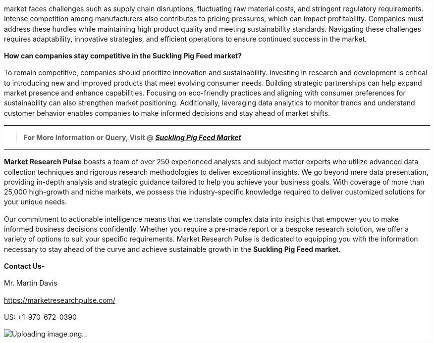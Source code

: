 market faces challenges such as supply chain disruptions, fluctuating raw material costs, and stringent regulatory requirements. Intense competition among manufacturers also contributes to pricing pressures, which can impact profitability. Companies must address these hurdles while maintaining high product quality and meeting sustainability standards. Navigating these challenges requires adaptability, innovative strategies, and efficient operations to ensure continued success in the market.</p><p><strong>How can companies stay competitive in the Suckling Pig Feed market?</strong></p><p>To remain competitive, companies should prioritize innovation and sustainability. Investing in research and development is critical to introducing new and improved products that meet evolving consumer needs. Building strategic partnerships can help expand market presence and enhance capabilities. Focusing on eco-friendly practices and aligning with consumer preferences for sustainability can also strengthen market positioning. Additionally, leveraging data analytics to monitor trends and understand customer behavior enables companies to make informed decisions and stay ahead of market shifts.</p><hr /><blockquote><p><strong>For More Information or Query, Visit @&nbsp;<em><a href="https://marketresearchpulse.com/report/9679/suckling-pig-feed-market?utm_source=Linkedin&utm_medium=029">Suckling Pig Feed Market</a></em></strong></p></blockquote><hr /><p><strong>Market Research Pulse</strong> boasts a team of over 250 experienced analysts and subject matter experts who utilize advanced data collection techniques and rigorous research methodologies to deliver exceptional insights. We go beyond mere data presentation, providing in-depth analysis and strategic guidance tailored to help you achieve your business goals. With coverage of more than 25,000 high-growth and niche markets, we possess the industry-specific knowledge required to deliver customized solutions for your unique needs.</p><p>Our commitment to actionable intelligence means that we translate complex data into insights that empower you to make informed business decisions confidently. Whether you require a pre-made report or a bespoke research solution, we offer a variety of options to suit your specific requirements. Market Research Pulse is dedicated to equipping you with the information necessary to stay ahead of the curve and achieve sustainable growth in the <strong>Suckling Pig Feed market.</strong></p><p><strong>Contact Us-</strong></p><p>Mr. Martin Davis</p><p>https://marketresearchpulse.com/</p><p>US: +1-970-672-0390</p>
![Uploading image.png…]()
